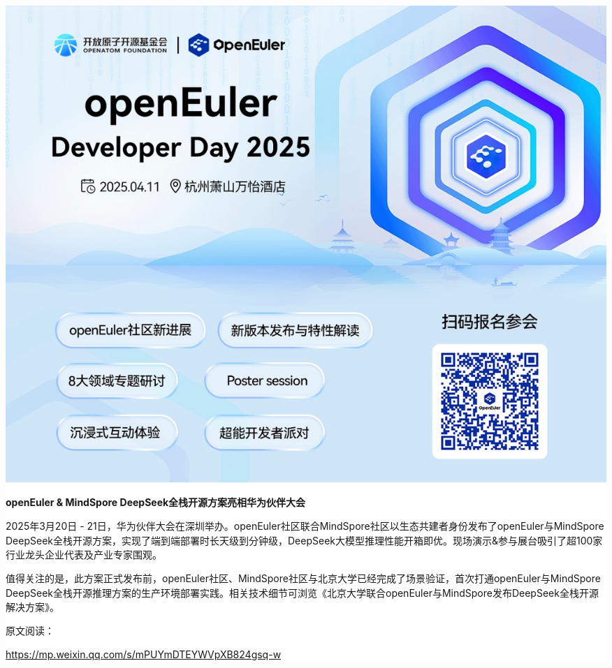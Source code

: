 ![IMG\_259](./media/image4.png)

**openEuler & MindSpore DeepSeek全栈开源方案亮相华为伙伴大会**

2025年3月20日 -
21日，华为伙伴大会在深圳举办。openEuler社区联合MindSpore社区以生态共建者身份发布了openEuler与MindSpore
DeepSeek全栈开源方案，实现了端到端部署时长天级到分钟级，DeepSeek大模型推理性能开箱即优。现场演示&参与展台吸引了超100家行业龙头企业代表及产业专家围观。

值得关注的是，此方案正式发布前，openEuler社区、MindSpore社区与北京大学已经完成了场景验证，首次打通openEuler与MindSpore
DeepSeek全栈开源推理方案的生产环境部署实践。相关技术细节可浏览《北京大学联合openEuler与MindSpore发布DeepSeek全栈开源解决方案》。

原文阅读：

https://mp.weixin.qq.com/s/mPUYmDTEYWVpXB824gsq-w
